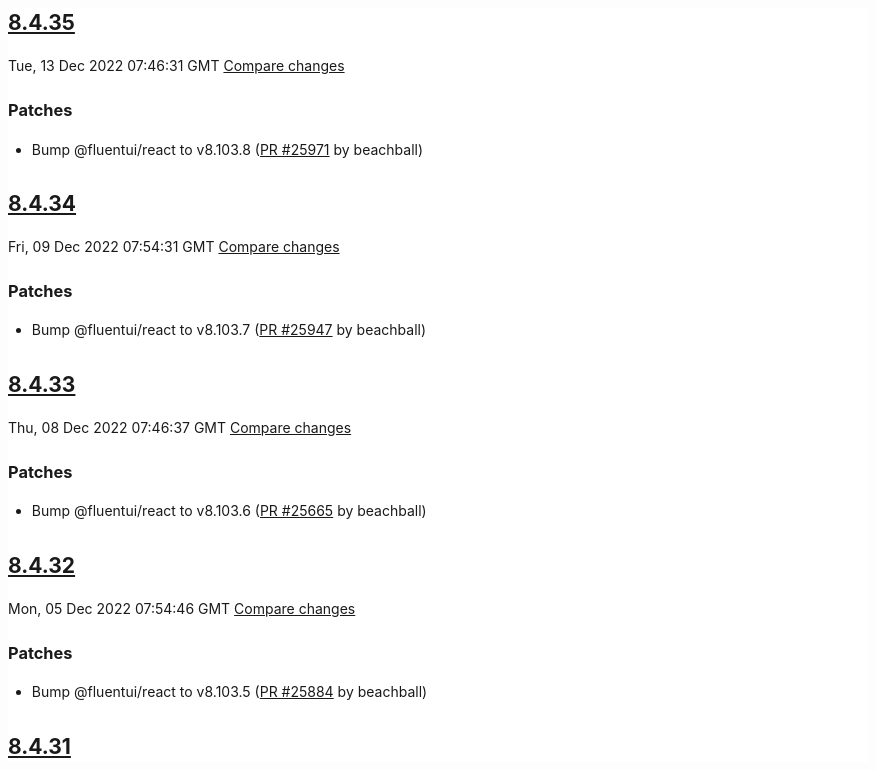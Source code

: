 ## [8.4.35](https://github.com/microsoft/fluentui/tree/@fluentui/cra-template_v8.4.35)

Tue, 13 Dec 2022 07:46:31 GMT 
[Compare changes](https://github.com/microsoft/fluentui/compare/@fluentui/cra-template_v8.4.34..@fluentui/cra-template_v8.4.35)

### Patches

- Bump @fluentui/react to v8.103.8 ([PR #25971](https://github.com/microsoft/fluentui/pull/25971) by beachball)

## [8.4.34](https://github.com/microsoft/fluentui/tree/@fluentui/cra-template_v8.4.34)

Fri, 09 Dec 2022 07:54:31 GMT 
[Compare changes](https://github.com/microsoft/fluentui/compare/@fluentui/cra-template_v8.4.33..@fluentui/cra-template_v8.4.34)

### Patches

- Bump @fluentui/react to v8.103.7 ([PR #25947](https://github.com/microsoft/fluentui/pull/25947) by beachball)

## [8.4.33](https://github.com/microsoft/fluentui/tree/@fluentui/cra-template_v8.4.33)

Thu, 08 Dec 2022 07:46:37 GMT 
[Compare changes](https://github.com/microsoft/fluentui/compare/@fluentui/cra-template_v8.4.32..@fluentui/cra-template_v8.4.33)

### Patches

- Bump @fluentui/react to v8.103.6 ([PR #25665](https://github.com/microsoft/fluentui/pull/25665) by beachball)

## [8.4.32](https://github.com/microsoft/fluentui/tree/@fluentui/cra-template_v8.4.32)

Mon, 05 Dec 2022 07:54:46 GMT 
[Compare changes](https://github.com/microsoft/fluentui/compare/@fluentui/cra-template_v8.4.31..@fluentui/cra-template_v8.4.32)

### Patches

- Bump @fluentui/react to v8.103.5 ([PR #25884](https://github.com/microsoft/fluentui/pull/25884) by beachball)

## [8.4.31](https://github.com/microsoft/fluentui/tree/@fluentui/cra-template_v8.4.31)
